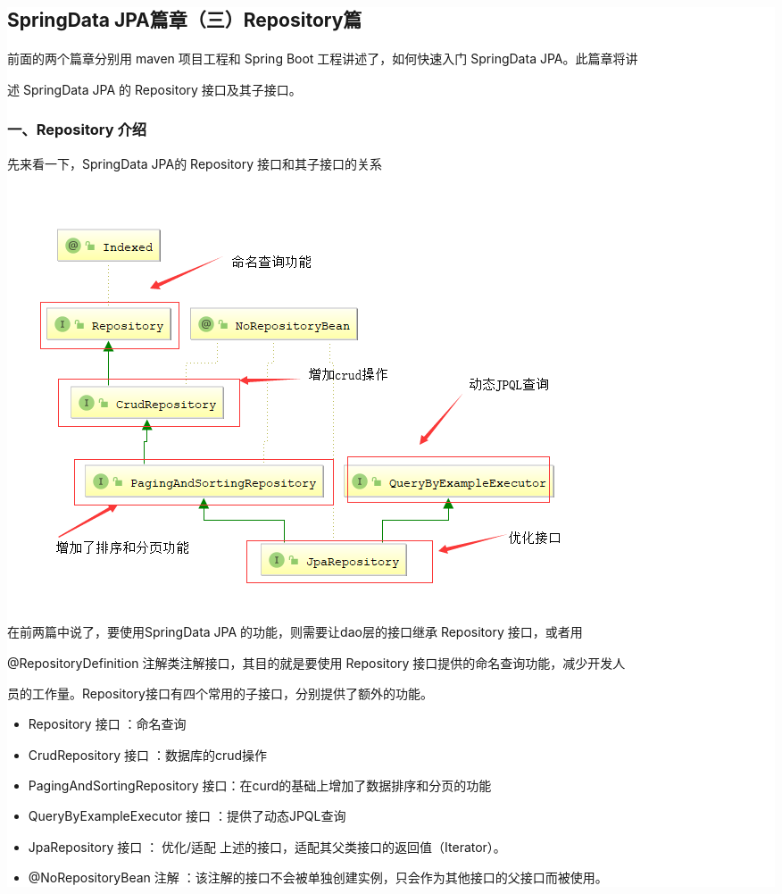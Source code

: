 ## SpringData JPA篇章（三）Repository篇

前面的两个篇章分别用 maven 项目工程和 Spring Boot 工程讲述了，如何快速入门 SpringData JPA。此篇章将讲

述 SpringData JPA 的 Repository 接口及其子接口。



### 一、Repository 介绍

先来看一下，SpringData JPA的 Repository 接口和其子接口的关系

![jpa接口详情](https://github.com/jogin666/blog/blob/master/resource/%E6%8C%81%E4%B9%85%E5%B1%82%E6%A1%86%E6%9E%B6/SpringData%20JPA/images/jpa%E6%8E%A5%E5%8F%A3%E5%9B%BE%20.jpg)

在前两篇中说了，要使用SpringData JPA 的功能，则需要让dao层的接口继承 Repository 接口，或者用 

@RepositoryDefinition 注解类注解接口，其目的就是要使用 Repository 接口提供的命名查询功能，减少开发人

员的工作量。Repository接口有四个常用的子接口，分别提供了额外的功能。

* Repository 接口 ：命名查询

* CrudRepository 接口 ：数据库的crud操作

* PagingAndSortingRepository 接口：在curd的基础上增加了数据排序和分页的功能

* QueryByExampleExecutor 接口 ：提供了动态JPQL查询

* JpaRepository 接口 ： 优化/适配 上述的接口，适配其父类接口的返回值（Iterator）。

* @NoRepositoryBean 注解 ：该注解的接口不会被单独创建实例，只会作为其他接口的父接口而被使用。

  